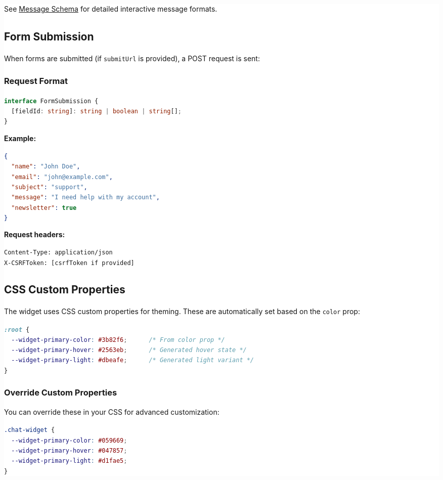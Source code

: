 See [Message Schema](./message-schema.md) for detailed interactive message formats.

## Form Submission

When forms are submitted (if `submitUrl` is provided), a POST request is sent:

### Request Format

```typescript
interface FormSubmission {
  [fieldId: string]: string | boolean | string[];
}
```

**Example:**

```json
{
  "name": "John Doe",
  "email": "john@example.com", 
  "subject": "support",
  "message": "I need help with my account",
  "newsletter": true
}
```

**Request headers:**

```http
Content-Type: application/json
X-CSRFToken: [csrfToken if provided]
```

## CSS Custom Properties

The widget uses CSS custom properties for theming. These are automatically set based on the `color` prop:

```css
:root {
  --widget-primary-color: #3b82f6;      /* From color prop */
  --widget-primary-hover: #2563eb;      /* Generated hover state */
  --widget-primary-light: #dbeafe;      /* Generated light variant */
}
```

### Override Custom Properties

You can override these in your CSS for advanced customization:

```css
.chat-widget {
  --widget-primary-color: #059669;
  --widget-primary-hover: #047857;
  --widget-primary-light: #d1fae5;
}
```
